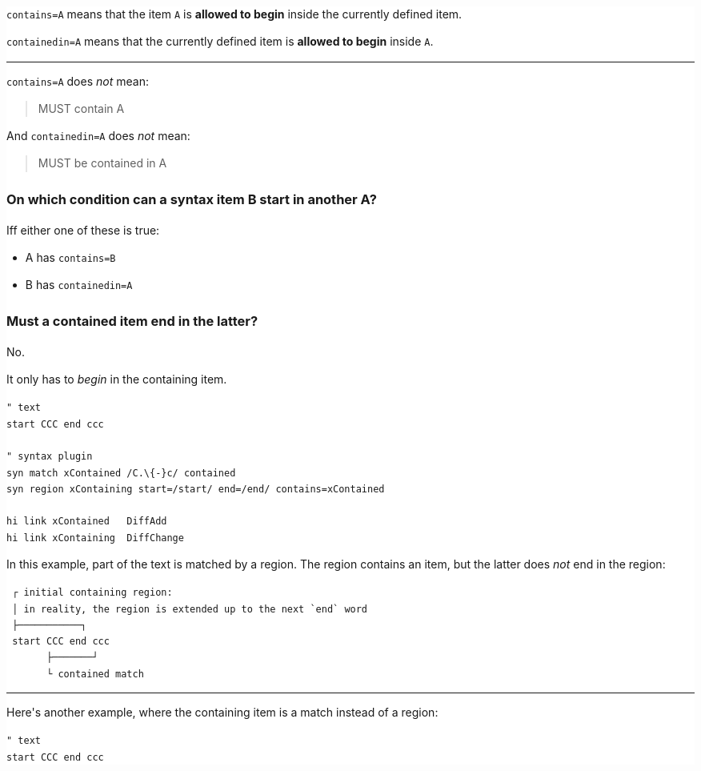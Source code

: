 `contains=A`  means  that the  item  `A`  is  **allowed  to begin**  inside  the
currently defined item.

`containedin=A` means  that the currently  defined item is **allowed  to begin**
inside `A`.

---

`contains=A` does *not* mean:

   > MUST contain A

And `containedin=A` does *not* mean:

   > MUST be contained in A

### On which condition can a syntax item B start in another A?

Iff either one of these is true:

   - A has `contains=B`

   - B has `containedin=A`

###
### Must a contained item end in the latter?

No.

It only has to *begin* in the containing item.

    " text
    start CCC end ccc

    " syntax plugin
    syn match xContained /C.\{-}c/ contained
    syn region xContaining start=/start/ end=/end/ contains=xContained

    hi link xContained   DiffAdd
    hi link xContaining  DiffChange

In this example, part of the text is matched by a region.
The region contains an item, but the latter does *not* end in the region:

     ┌ initial containing region:
     │ in reality, the region is extended up to the next `end` word
     ├───────────┐
     start CCC end ccc
           ├───────┘
           └ contained match

---

Here's another example, where the containing item is a match instead of a region:

    " text
    start CCC end ccc
